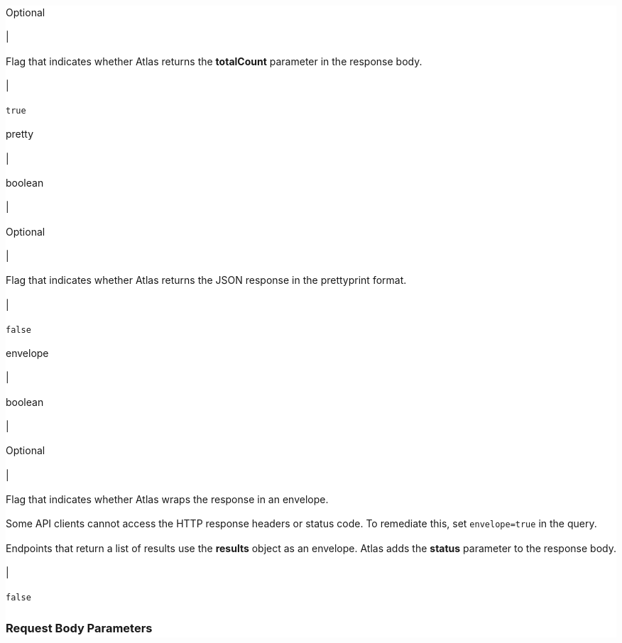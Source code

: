 Optional

|

Flag that indicates whether Atlas returns the **totalCount** parameter in the
response body.

|

`true`  
  
pretty

|

boolean

|

Optional

|

Flag that indicates whether Atlas returns the JSON response in the prettyprint
format.

|

`false`  
  
envelope

|

boolean

|

Optional

|

Flag that indicates whether Atlas wraps the response in an envelope.

Some API clients cannot access the HTTP response headers or status code. To
remediate this, set `envelope=true` in the query.

Endpoints that return a list of results use the **results** object as an
envelope. Atlas adds the **status** parameter to the response body.

|

`false`  
  
### Request Body Parameters
